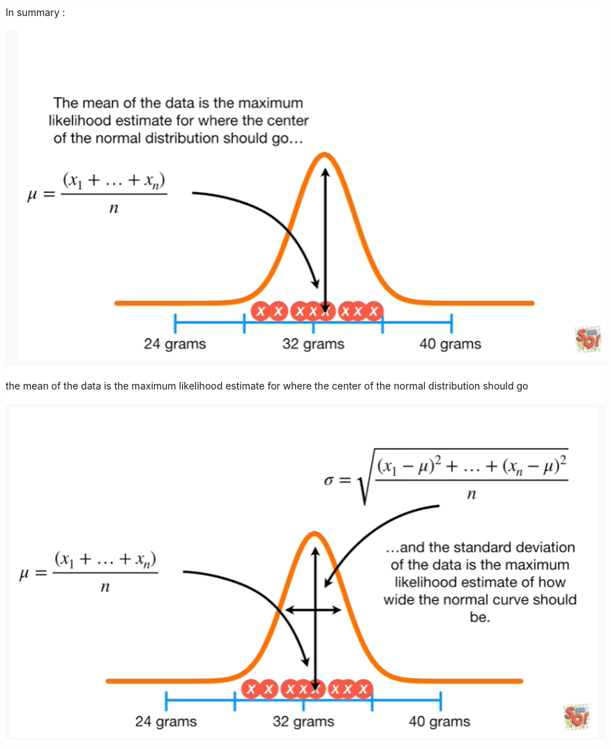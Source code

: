 In summary :

![](media/STATQUEST-39-STATISTICS_FUNDAMENTALS-MAXIMUM_LIKELIHOOD_NORMAL_DISTRIBUTION/image206.png)

the mean of the data is the maximum likelihood estimate for where the
center of the normal distribution should go

![](media/STATQUEST-39-STATISTICS_FUNDAMENTALS-MAXIMUM_LIKELIHOOD_NORMAL_DISTRIBUTION/image207.png)
